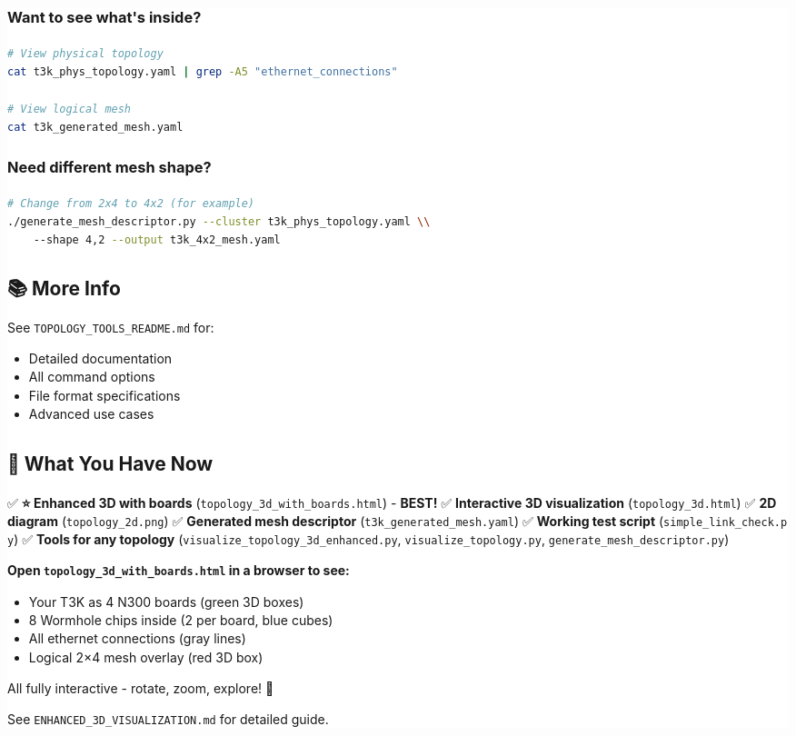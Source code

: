 ### Want to see what's inside?
```bash
# View physical topology
cat t3k_phys_topology.yaml | grep -A5 "ethernet_connections"

# View logical mesh
cat t3k_generated_mesh.yaml
```

### Need different mesh shape?
```bash
# Change from 2x4 to 4x2 (for example)
./generate_mesh_descriptor.py --cluster t3k_phys_topology.yaml \\
    --shape 4,2 --output t3k_4x2_mesh.yaml
```

## 📚 More Info

See `TOPOLOGY_TOOLS_README.md` for:
- Detailed documentation
- All command options
- File format specifications
- Advanced use cases

## 🎉 What You Have Now

✅ **⭐ Enhanced 3D with boards** (`topology_3d_with_boards.html`) - **BEST!**
✅ **Interactive 3D visualization** (`topology_3d.html`)
✅ **2D diagram** (`topology_2d.png`)
✅ **Generated mesh descriptor** (`t3k_generated_mesh.yaml`)
✅ **Working test script** (`simple_link_check.py`)
✅ **Tools for any topology** (`visualize_topology_3d_enhanced.py`, `visualize_topology.py`, `generate_mesh_descriptor.py`)

**Open `topology_3d_with_boards.html` in a browser to see:**
- Your T3K as 4 N300 boards (green 3D boxes)
- 8 Wormhole chips inside (2 per board, blue cubes)
- All ethernet connections (gray lines)
- Logical 2×4 mesh overlay (red 3D box)

All fully interactive - rotate, zoom, explore! 🚀

See `ENHANCED_3D_VISUALIZATION.md` for detailed guide.
